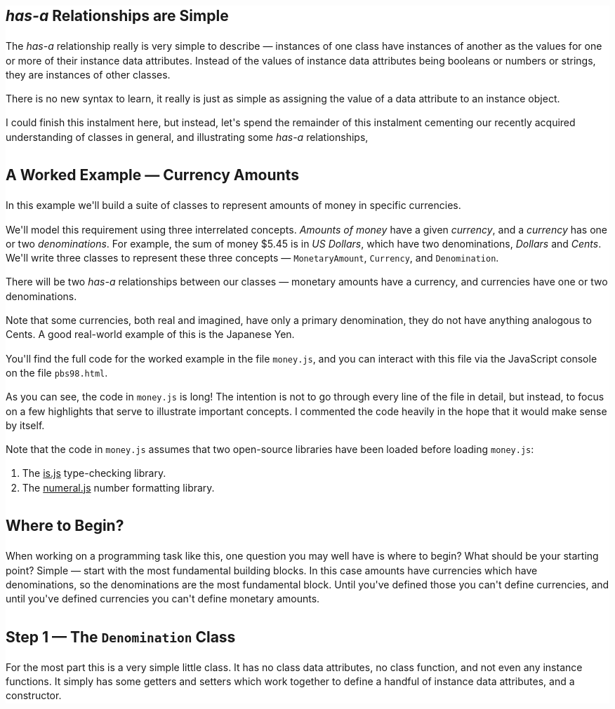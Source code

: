 ## *has-a* Relationships are Simple

The *has-a* relationship really is very simple to describe — instances of one class have instances of another as the values for one or more of their instance data attributes. Instead of the values of instance data attributes being booleans or numbers or strings, they are instances of other classes.

There is no new syntax to learn, it really is just as simple as assigning the value of a data attribute to an instance object.

I could finish this instalment here, but instead, let's spend the remainder of this instalment cementing our recently acquired understanding of classes in general, and illustrating some *has-a* relationships,

## A Worked Example — Currency Amounts

In this example we'll build a suite of classes to represent amounts of money in specific currencies.

We'll model this requirement using three interrelated concepts.  *Amounts of money* have a given *currency*, and a *currency* has one or two *denominations*. For example, the sum of money $5.45 is in *US Dollars*, which have two denominations, *Dollars* and *Cents*. We'll write three classes to represent these three concepts — `MonetaryAmount`, `Currency`, and `Denomination`.

There will be two *has-a* relationships between our classes — monetary amounts have a currency, and currencies have one or two denominations.

Note that some currencies, both real and imagined, have only a primary denomination, they do not have anything analogous to Cents. A good real-world example of this is the Japanese Yen.

You'll find the full code for the worked example in the file `money.js`, and you can interact with this file via the JavaScript console on the file `pbs98.html`.

As you can see, the code in `money.js` is long! The intention is not to go through every line of the file in detail, but instead, to focus on a few highlights that serve to illustrate important concepts. I commented the code heavily in the hope that it would make sense by itself.

Note that the code in `money.js` assumes that two open-source libraries have been loaded before loading `money.js`:

1. The [is.js](https://is.js.org) type-checking library.
2. The [numeral.js](http://numeraljs.com) number formatting library.

## Where to Begin?

When working on a programming task like this, one question you may well have is where to begin? What should be your starting point? Simple — start with the most fundamental building blocks. In this case amounts have currencies which have denominations, so the denominations are the most fundamental block. Until you've defined those you can't define currencies, and until you've defined currencies you can't define monetary amounts.

## Step 1 — The `Denomination` Class

For the most part this is a very simple little class. It has no class data attributes, no class function, and not even any instance functions. It simply has some getters and setters which work together to define a handful of instance data attributes, and a constructor.
